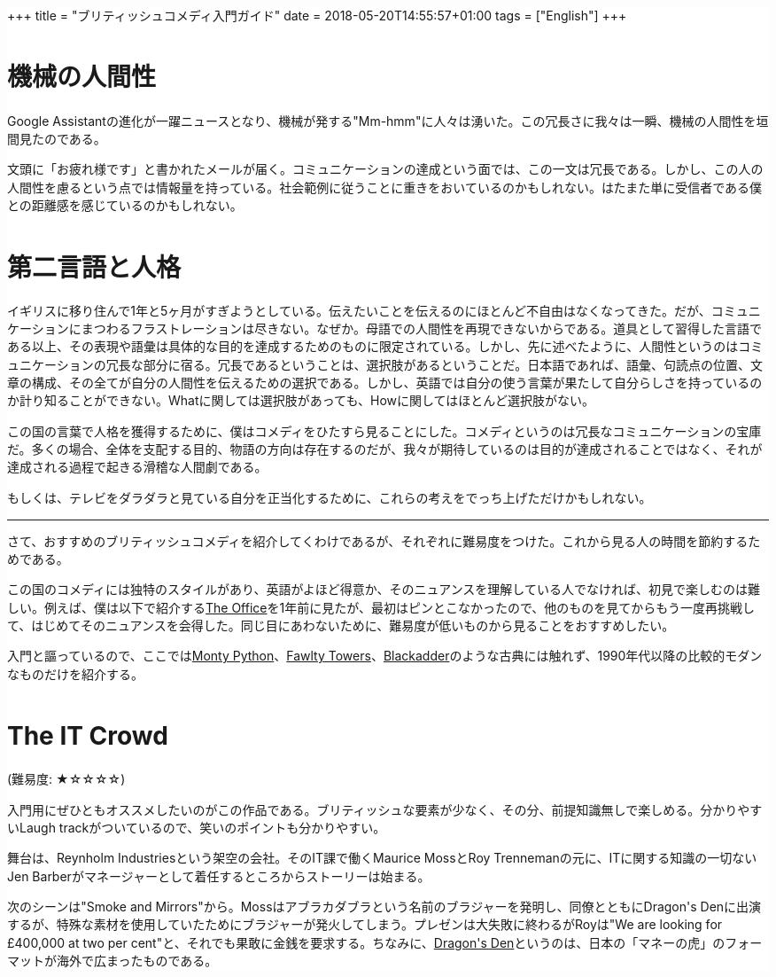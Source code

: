 +++
title = "ブリティッシュコメディ入門ガイド"
date = 2018-05-20T14:55:57+01:00
tags = ["English"]
+++

# 機械の人間性

<iframe width="560" height="315" src="https://www.youtube.com/embed/_ldoV5FQn0k?rel=0&amp;start=79" frameborder="0" allow="autoplay; encrypted-media" allowfullscreen></iframe>

Google Assistantの進化が一躍ニュースとなり、機械が発する"Mm-hmm"に人々は湧いた。この冗長さに我々は一瞬、機械の人間性を垣間見たのである。

文頭に「お疲れ様です」と書かれたメールが届く。コミュニケーションの達成という面では、この一文は冗長である。しかし、この人の人間性を慮るという点では情報量を持っている。社会範例に従うことに重きをおいているのかもしれない。はたまた単に受信者である僕との距離感を感じているのかもしれない。

# 第二言語と人格

イギリスに移り住んで1年と5ヶ月がすぎようとしている。伝えたいことを伝えるのにほとんど不自由はなくなってきた。だが、コミュニケーションにまつわるフラストレーションは尽きない。なぜか。母語での人間性を再現できないからである。道具として習得した言語である以上、その表現や語彙は具体的な目的を達成するためのものに限定されている。しかし、先に述べたように、人間性というのはコミュニケーションの冗長な部分に宿る。冗長であるということは、選択肢があるということだ。日本語であれば、語彙、句読点の位置、文章の構成、その全てが自分の人間性を伝えるための選択である。しかし、英語では自分の使う言葉が果たして自分らしさを持っているのか計り知ることができない。Whatに関しては選択肢があっても、Howに関してはほとんど選択肢がない。

この国の言葉で人格を獲得するために、僕はコメディをひたすら見ることにした。コメディというのは冗長なコミュニケーションの宝庫だ。多くの場合、全体を支配する目的、物語の方向は存在するのだが、我々が期待しているのは目的が達成されることではなく、それが達成される過程で起きる滑稽な人間劇である。

もしくは、テレビをダラダラと見ている自分を正当化するために、これらの考えをでっち上げただけかもしれない。

---

さて、おすすめのブリティッシュコメディを紹介してくわけであるが、それぞれに難易度をつけた。これから見る人の時間を節約するためである。

この国のコメディには独特のスタイルがあり、英語がよほど得意か、そのニュアンスを理解している人でなければ、初見で楽しむのは難しい。例えば、僕は以下で紹介する[The Office](https://en.wikipedia.org/wiki/The_Office_(UK_TV_series))を1年前に見たが、最初はピンとこなかったので、他のものを見てからもう一度再挑戦して、はじめてそのニュアンスを会得した。同じ目にあわないために、難易度が低いものから見ることをおすすめしたい。

入門と謳っているので、ここでは[Monty Python](https://en.wikipedia.org/wiki/Monty_Python)、[Fawlty Towers](https://en.wikipedia.org/wiki/Fawlty_Towers)、[Blackadder](https://en.wikipedia.org/wiki/Blackadder)のような古典には触れず、1990年代以降の比較的モダンなものだけを紹介する。

# The IT Crowd

(難易度: ★☆☆☆☆)

入門用にぜひともオススメしたいのがこの作品である。ブリティッシュな要素が少なく、その分、前提知識無しで楽しめる。分かりやすいLaugh trackがついているので、笑いのポイントも分かりやすい。

舞台は、Reynholm Industriesという架空の会社。そのIT課で働くMaurice MossとRoy Trennemanの元に、ITに関する知識の一切ないJen Barberがマネージャーとして着任するところからストーリーは始まる。

次のシーンは"Smoke and Mirrors"から。Mossはアブラカダブラという名前のブラジャーを発明し、同僚とともにDragon's Denに出演するが、特殊な素材を使用していたためにブラジャーが発火してしまう。プレゼンは大失敗に終わるがRoyは"We are looking for £400,000 at two per cent"と、それでも果敢に金銭を要求する。ちなみに、[Dragon's Den](https://en.wikipedia.org/wiki/Dragons%27_Den)というのは、日本の「マネーの虎」のフォーマットが海外で広まったものである。

<iframe width="560" height="315" src="https://www.youtube.com/embed/oEfQFD0NMJQ?rel=0" frameborder="0" allow="autoplay; encrypted-media" allowfullscreen></iframe>
